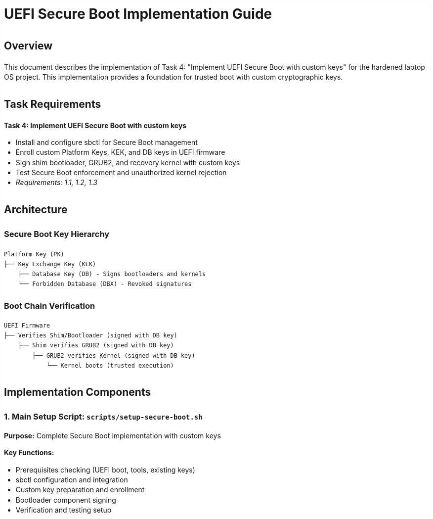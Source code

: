 # UEFI Secure Boot Implementation Guide

## Overview

This document describes the implementation of Task 4: "Implement UEFI Secure Boot with custom keys" for the hardened laptop OS project. This implementation provides a foundation for trusted boot with custom cryptographic keys.

## Task Requirements

**Task 4: Implement UEFI Secure Boot with custom keys**
- Install and configure sbctl for Secure Boot management
- Enroll custom Platform Keys, KEK, and DB keys in UEFI firmware  
- Sign shim bootloader, GRUB2, and recovery kernel with custom keys
- Test Secure Boot enforcement and unauthorized kernel rejection
- _Requirements: 1.1, 1.2, 1.3_

## Architecture

### Secure Boot Key Hierarchy

```
Platform Key (PK)
├── Key Exchange Key (KEK)
    ├── Database Key (DB) - Signs bootloaders and kernels
    └── Forbidden Database (DBX) - Revoked signatures
```

### Boot Chain Verification

```
UEFI Firmware
├── Verifies Shim/Bootloader (signed with DB key)
    ├── Shim verifies GRUB2 (signed with DB key)
        ├── GRUB2 verifies Kernel (signed with DB key)
            └── Kernel boots (trusted execution)
```

## Implementation Components

### 1. Main Setup Script: `scripts/setup-secure-boot.sh`

**Purpose:** Complete Secure Boot implementation with custom keys

**Key Functions:**
- Prerequisites checking (UEFI boot, tools, existing keys)
- sbctl configuration and integration
- Custom key preparation and enrollment
- Bootloader component signing
- Verification and testing setup
